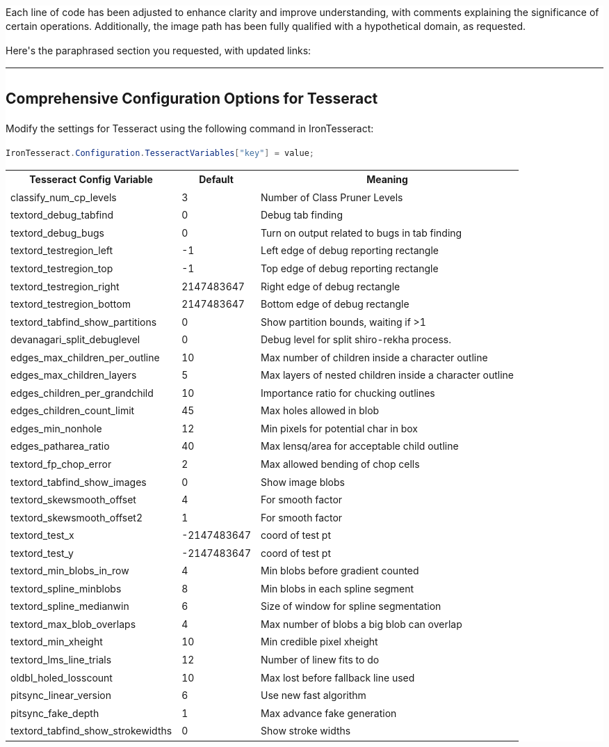
Each line of code has been adjusted to enhance clarity and improve understanding, with comments explaining the significance of certain operations. Additionally, the image path has been fully qualified with a hypothetical domain, as requested.

Here's the paraphrased section you requested, with updated links:

---
 ## Comprehensive Configuration Options for Tesseract

Modify the settings for Tesseract using the following command in IronTesseract:

```cs
IronTesseract.Configuration.TesseractVariables["key"] = value;
```

<table class="table table__configuration-variables">
    <tr>
        <th scope="col">Tesseract Config Variable</th>
        <th scope="col">Default</th>
        <th scope="col">Meaning</th>
    </tr>
    <tr><td>classify_num_cp_levels</td><td>3</td><td>Number of Class Pruner Levels</td></tr>
    <tr><td>textord_debug_tabfind</td><td>0</td><td>Debug tab finding </td></tr>
    <tr><td>textord_debug_bugs</td><td>0</td><td>Turn on output related to bugs in tab finding </td></tr>
    <tr><td>textord_testregion_left</td><td>-1</td><td>Left edge of debug reporting rectangle </td></tr>
    <tr><td>textord_testregion_top</td><td>-1</td><td>Top edge of debug reporting rectangle </td></tr>
    <tr><td>textord_testregion_right</td><td>2147483647</td><td>Right edge of debug rectangle </td></tr>
    <tr><td>textord_testregion_bottom</td><td>2147483647</td><td>Bottom edge of debug rectangle </td></tr>
    <tr><td>textord_tabfind_show_partitions</td><td>0</td><td>Show partition bounds, waiting if >1 </td></tr>
    <tr><td>devanagari_split_debuglevel</td><td>0</td><td>Debug level for split shiro-rekha process. </td></tr>
    <tr><td>edges_max_children_per_outline</td><td>10</td><td>Max number of children inside a character outline </td></tr>
    <tr><td>edges_max_children_layers</td><td>5</td><td>Max layers of nested children inside a character outline </td></tr>
    <tr><td>edges_children_per_grandchild</td><td>10</td><td>Importance ratio for chucking outlines </td></tr>
    <tr><td>edges_children_count_limit</td><td>45</td><td>Max holes allowed in blob </td></tr>
    <tr><td>edges_min_nonhole</td><td>12</td><td>Min pixels for potential char in box </td></tr>
    <tr><td>edges_patharea_ratio</td><td>40</td><td>Max lensq/area for acceptable child outline </td></tr>
    <tr><td>textord_fp_chop_error</td><td>2</td><td>Max allowed bending of chop cells </td></tr>
    <tr><td>textord_tabfind_show_images</td><td>0</td><td>Show image blobs </td></tr>
    <tr><td>textord_skewsmooth_offset</td><td>4</td><td>For smooth factor </td></tr>
    <tr><td>textord_skewsmooth_offset2</td><td>1</td><td>For smooth factor </td></tr>
    <tr><td>textord_test_x</td><td>-2147483647</td><td>coord of test pt </td></tr>
    <tr><td>textord_test_y</td><td>-2147483647</td><td>coord of test pt </td></tr>
    <tr><td>textord_min_blobs_in_row</td><td>4</td><td>Min blobs before gradient counted </td></tr>
    <tr><td>textord_spline_minblobs</td><td>8</td><td>Min blobs in each spline segment </td></tr>
    <tr><td>textord_spline_medianwin</td><td>6</td><td>Size of window for spline segmentation </td></tr>
    <tr><td>textord_max_blob_overlaps</td><td>4</td><td>Max number of blobs a big blob can overlap </td></tr>
    <tr><td>textord_min_xheight</td><td>10</td><td>Min credible pixel xheight </td></tr>
    <tr><td>textord_lms_line_trials</td><td>12</td><td>Number of linew fits to do </td></tr>
    <tr><td>oldbl_holed_losscount</td><td>10</td><td>Max lost before fallback line used </td></tr>
    <tr><td>pitsync_linear_version</td><td>6</td><td>Use new fast algorithm </td></tr>
    <tr><td>pitsync_fake_depth</td><td>1</td><td>Max advance fake generation </td></tr>
    <tr><td>textord_tabfind_show_strokewidths</td><td>0</td><td>Show stroke widths </td></tr>